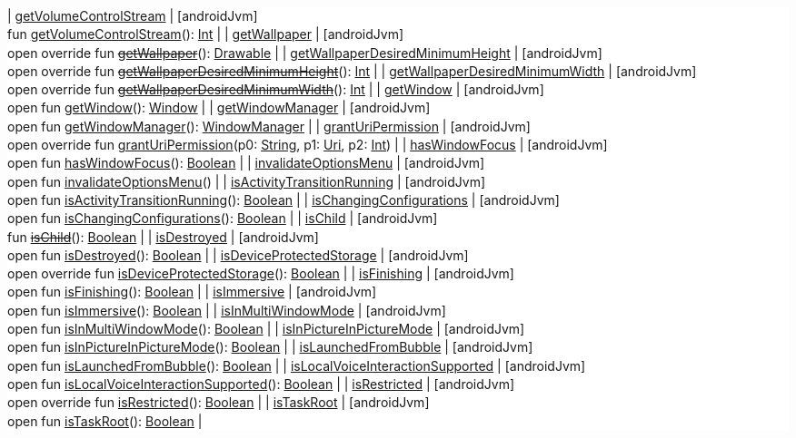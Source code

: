 | [getVolumeControlStream](index.html#714135997%2FFunctions%2F1754880163) | [androidJvm]<br>fun [getVolumeControlStream](index.html#714135997%2FFunctions%2F1754880163)(): [Int](https://kotlinlang.org/api/core/kotlin-stdlib/kotlin/-int/index.html) |
| [getWallpaper](index.html#-721579237%2FFunctions%2F1754880163) | [androidJvm]<br>open override fun [~~getWallpaper~~](index.html#-721579237%2FFunctions%2F1754880163)(): [Drawable](https://developer.android.com/reference/kotlin/android/graphics/drawable/Drawable.html) |
| [getWallpaperDesiredMinimumHeight](index.html#-662155776%2FFunctions%2F1754880163) | [androidJvm]<br>open override fun [~~getWallpaperDesiredMinimumHeight~~](index.html#-662155776%2FFunctions%2F1754880163)(): [Int](https://kotlinlang.org/api/core/kotlin-stdlib/kotlin/-int/index.html) |
| [getWallpaperDesiredMinimumWidth](index.html#295343597%2FFunctions%2F1754880163) | [androidJvm]<br>open override fun [~~getWallpaperDesiredMinimumWidth~~](index.html#295343597%2FFunctions%2F1754880163)(): [Int](https://kotlinlang.org/api/core/kotlin-stdlib/kotlin/-int/index.html) |
| [getWindow](index.html#1004659210%2FFunctions%2F1754880163) | [androidJvm]<br>open fun [getWindow](index.html#1004659210%2FFunctions%2F1754880163)(): [Window](https://developer.android.com/reference/kotlin/android/view/Window.html) |
| [getWindowManager](index.html#-130996765%2FFunctions%2F1754880163) | [androidJvm]<br>open fun [getWindowManager](index.html#-130996765%2FFunctions%2F1754880163)(): [WindowManager](https://developer.android.com/reference/kotlin/android/view/WindowManager.html) |
| [grantUriPermission](index.html#715282874%2FFunctions%2F1754880163) | [androidJvm]<br>open override fun [grantUriPermission](index.html#715282874%2FFunctions%2F1754880163)(p0: [String](https://kotlinlang.org/api/core/kotlin-stdlib/kotlin/-string/index.html), p1: [Uri](https://developer.android.com/reference/kotlin/android/net/Uri.html), p2: [Int](https://kotlinlang.org/api/core/kotlin-stdlib/kotlin/-int/index.html)) |
| [hasWindowFocus](index.html#-27928292%2FFunctions%2F1754880163) | [androidJvm]<br>open fun [hasWindowFocus](index.html#-27928292%2FFunctions%2F1754880163)(): [Boolean](https://kotlinlang.org/api/core/kotlin-stdlib/kotlin/-boolean/index.html) |
| [invalidateOptionsMenu](index.html#-1233339634%2FFunctions%2F1754880163) | [androidJvm]<br>open fun [invalidateOptionsMenu](index.html#-1233339634%2FFunctions%2F1754880163)() |
| [isActivityTransitionRunning](index.html#1073823551%2FFunctions%2F1754880163) | [androidJvm]<br>open fun [isActivityTransitionRunning](index.html#1073823551%2FFunctions%2F1754880163)(): [Boolean](https://kotlinlang.org/api/core/kotlin-stdlib/kotlin/-boolean/index.html) |
| [isChangingConfigurations](index.html#1931207062%2FFunctions%2F1754880163) | [androidJvm]<br>open fun [isChangingConfigurations](index.html#1931207062%2FFunctions%2F1754880163)(): [Boolean](https://kotlinlang.org/api/core/kotlin-stdlib/kotlin/-boolean/index.html) |
| [isChild](index.html#1947658526%2FFunctions%2F1754880163) | [androidJvm]<br>fun [~~isChild~~](index.html#1947658526%2FFunctions%2F1754880163)(): [Boolean](https://kotlinlang.org/api/core/kotlin-stdlib/kotlin/-boolean/index.html) |
| [isDestroyed](index.html#-423188415%2FFunctions%2F1754880163) | [androidJvm]<br>open fun [isDestroyed](index.html#-423188415%2FFunctions%2F1754880163)(): [Boolean](https://kotlinlang.org/api/core/kotlin-stdlib/kotlin/-boolean/index.html) |
| [isDeviceProtectedStorage](index.html#1565618010%2FFunctions%2F1754880163) | [androidJvm]<br>open override fun [isDeviceProtectedStorage](index.html#1565618010%2FFunctions%2F1754880163)(): [Boolean](https://kotlinlang.org/api/core/kotlin-stdlib/kotlin/-boolean/index.html) |
| [isFinishing](index.html#-1522152277%2FFunctions%2F1754880163) | [androidJvm]<br>open fun [isFinishing](index.html#-1522152277%2FFunctions%2F1754880163)(): [Boolean](https://kotlinlang.org/api/core/kotlin-stdlib/kotlin/-boolean/index.html) |
| [isImmersive](index.html#80260575%2FFunctions%2F1754880163) | [androidJvm]<br>open fun [isImmersive](index.html#80260575%2FFunctions%2F1754880163)(): [Boolean](https://kotlinlang.org/api/core/kotlin-stdlib/kotlin/-boolean/index.html) |
| [isInMultiWindowMode](index.html#49252659%2FFunctions%2F1754880163) | [androidJvm]<br>open fun [isInMultiWindowMode](index.html#49252659%2FFunctions%2F1754880163)(): [Boolean](https://kotlinlang.org/api/core/kotlin-stdlib/kotlin/-boolean/index.html) |
| [isInPictureInPictureMode](index.html#-1297157635%2FFunctions%2F1754880163) | [androidJvm]<br>open fun [isInPictureInPictureMode](index.html#-1297157635%2FFunctions%2F1754880163)(): [Boolean](https://kotlinlang.org/api/core/kotlin-stdlib/kotlin/-boolean/index.html) |
| [isLaunchedFromBubble](index.html#386928344%2FFunctions%2F1754880163) | [androidJvm]<br>open fun [isLaunchedFromBubble](index.html#386928344%2FFunctions%2F1754880163)(): [Boolean](https://kotlinlang.org/api/core/kotlin-stdlib/kotlin/-boolean/index.html) |
| [isLocalVoiceInteractionSupported](index.html#-1903895843%2FFunctions%2F1754880163) | [androidJvm]<br>open fun [isLocalVoiceInteractionSupported](index.html#-1903895843%2FFunctions%2F1754880163)(): [Boolean](https://kotlinlang.org/api/core/kotlin-stdlib/kotlin/-boolean/index.html) |
| [isRestricted](index.html#-1776278686%2FFunctions%2F1754880163) | [androidJvm]<br>open override fun [isRestricted](index.html#-1776278686%2FFunctions%2F1754880163)(): [Boolean](https://kotlinlang.org/api/core/kotlin-stdlib/kotlin/-boolean/index.html) |
| [isTaskRoot](index.html#2027112825%2FFunctions%2F1754880163) | [androidJvm]<br>open fun [isTaskRoot](index.html#2027112825%2FFunctions%2F1754880163)(): [Boolean](https://kotlinlang.org/api/core/kotlin-stdlib/kotlin/-boolean/index.html) |